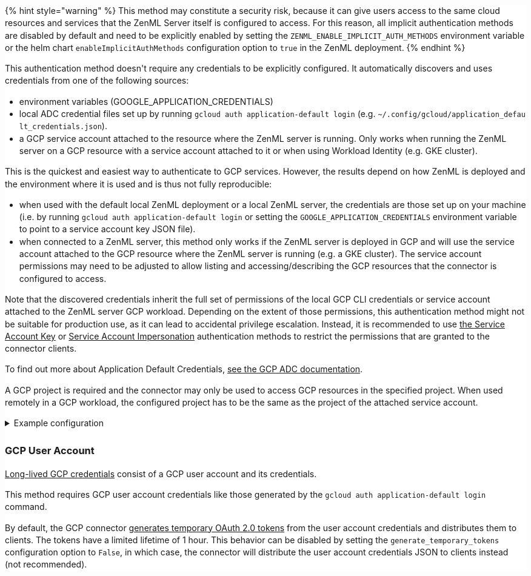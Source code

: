 {% hint style="warning" %}
This method may constitute a security risk, because it can give users access to the same cloud resources and services that the ZenML Server itself is configured to access. For this reason, all implicit authentication methods are disabled by default and need to be explicitly enabled by setting the `ZENML_ENABLE_IMPLICIT_AUTH_METHODS` environment variable or the helm chart `enableImplicitAuthMethods` configuration option to `true` in the ZenML deployment.
{% endhint %}

This authentication method doesn't require any credentials to be explicitly configured. It automatically discovers and uses credentials from one of the following sources:

* environment variables (GOOGLE\_APPLICATION\_CREDENTIALS)
* local ADC credential files set up by running `gcloud auth application-default login` (e.g. `~/.config/gcloud/application_default_credentials.json`).
* a GCP service account attached to the resource where the ZenML server is running. Only works when running the ZenML server on a GCP resource with a service account attached to it or when using Workload Identity (e.g. GKE cluster).

This is the quickest and easiest way to authenticate to GCP services. However, the results depend on how ZenML is deployed and the environment where it is used and is thus not fully reproducible:

* when used with the default local ZenML deployment or a local ZenML server, the credentials are those set up on your machine (i.e. by running `gcloud auth application-default login` or setting the `GOOGLE_APPLICATION_CREDENTIALS` environment variable to point to a service account key JSON file).
* when connected to a ZenML server, this method only works if the ZenML server is deployed in GCP and will use the service account attached to the GCP resource where the ZenML server is running (e.g. a GKE cluster). The service account permissions may need to be adjusted to allow listing and accessing/describing the GCP resources that the connector is configured to access.

Note that the discovered credentials inherit the full set of permissions of the local GCP CLI credentials or service account attached to the ZenML server GCP workload. Depending on the extent of those permissions, this authentication method might not be suitable for production use, as it can lead to accidental privilege escalation. Instead, it is recommended to use [the Service Account Key](gcp-service-connector.md#gcp-service-account) or [Service Account Impersonation](gcp-service-connector.md#gcp-service-account-impersonation) authentication methods to restrict the permissions that are granted to the connector clients.

To find out more about Application Default Credentials, [see the GCP ADC documentation](https://cloud.google.com/docs/authentication/provide-credentials-adc).

A GCP project is required and the connector may only be used to access GCP resources in the specified project. When used remotely in a GCP workload, the configured project has to be the same as the project of the attached service account.

<details><summary>Example configuration</summary></details>

### GCP User Account

[Long-lived GCP credentials](best-security-practices.md#long-lived-credentials-api-keys-account-keys) consist of a GCP user account and its credentials.

This method requires GCP user account credentials like those generated by the `gcloud auth application-default login` command.

By default, the GCP connector [generates temporary OAuth 2.0 tokens](best-security-practices.md#generating-temporary-and-down-scoped-credentials) from the user account credentials and distributes them to clients. The tokens have a limited lifetime of 1 hour. This behavior can be disabled by setting the `generate_temporary_tokens` configuration option to `False`, in which case, the connector will distribute the user account credentials JSON to clients instead (not recommended).
